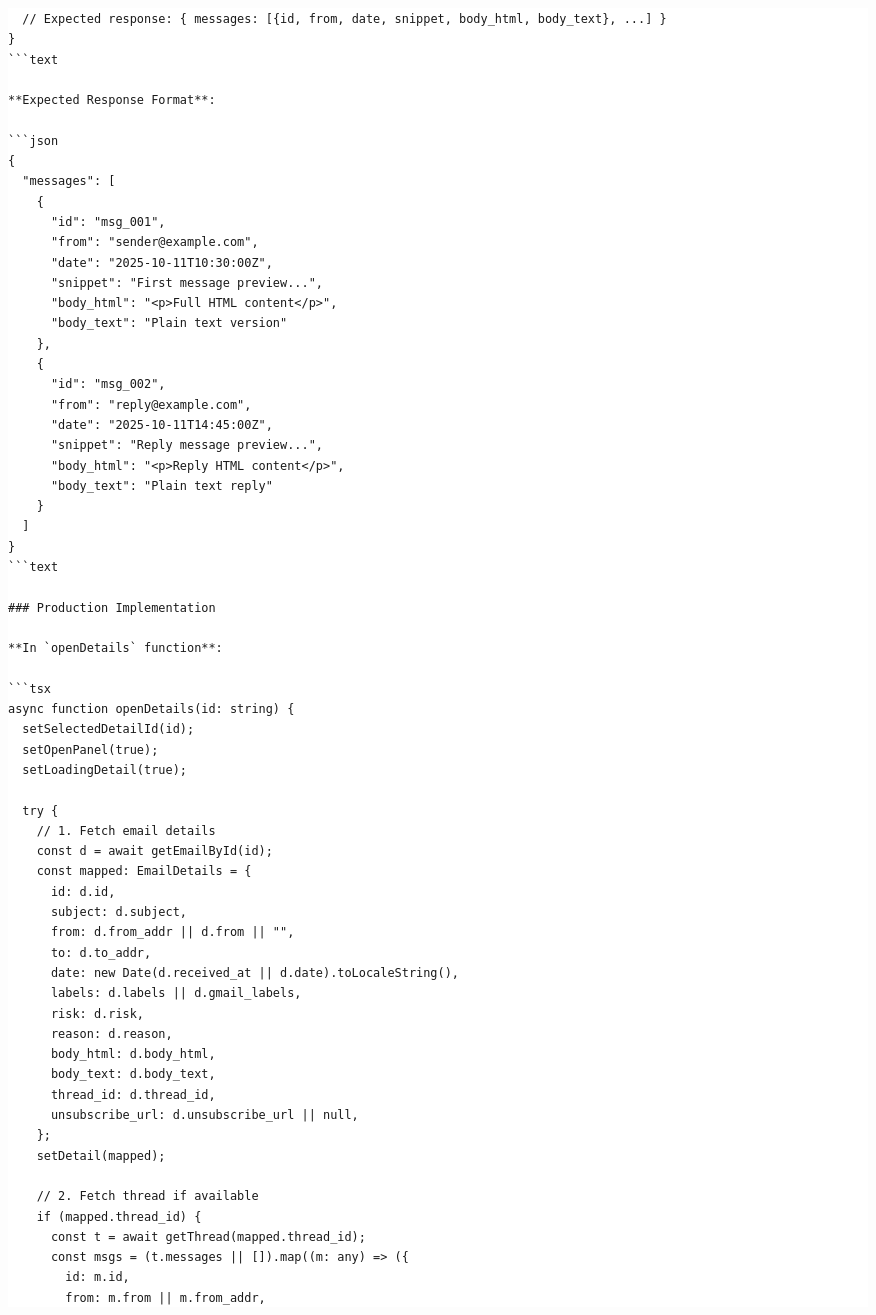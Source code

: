 ```tsx
  // Expected response: { messages: [{id, from, date, snippet, body_html, body_text}, ...] }
}
```text

**Expected Response Format**:

```json
{
  "messages": [
    {
      "id": "msg_001",
      "from": "sender@example.com",
      "date": "2025-10-11T10:30:00Z",
      "snippet": "First message preview...",
      "body_html": "<p>Full HTML content</p>",
      "body_text": "Plain text version"
    },
    {
      "id": "msg_002",
      "from": "reply@example.com",
      "date": "2025-10-11T14:45:00Z",
      "snippet": "Reply message preview...",
      "body_html": "<p>Reply HTML content</p>",
      "body_text": "Plain text reply"
    }
  ]
}
```text

### Production Implementation

**In `openDetails` function**:

```tsx
async function openDetails(id: string) {
  setSelectedDetailId(id);
  setOpenPanel(true);
  setLoadingDetail(true);
  
  try {
    // 1. Fetch email details
    const d = await getEmailById(id);
    const mapped: EmailDetails = {
      id: d.id,
      subject: d.subject,
      from: d.from_addr || d.from || "",
      to: d.to_addr,
      date: new Date(d.received_at || d.date).toLocaleString(),
      labels: d.labels || d.gmail_labels,
      risk: d.risk,
      reason: d.reason,
      body_html: d.body_html,
      body_text: d.body_text,
      thread_id: d.thread_id,
      unsubscribe_url: d.unsubscribe_url || null,
    };
    setDetail(mapped);

    // 2. Fetch thread if available
    if (mapped.thread_id) {
      const t = await getThread(mapped.thread_id);
      const msgs = (t.messages || []).map((m: any) => ({
        id: m.id,
        from: m.from || m.from_addr,
```